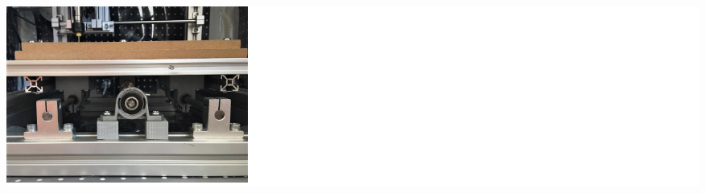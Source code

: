 <a href="images/yrail1.jpg" target="_blank"><img src="images/yrail1.jpg" alt="Y Rail Close-up" style="width: 300px;"/></a>